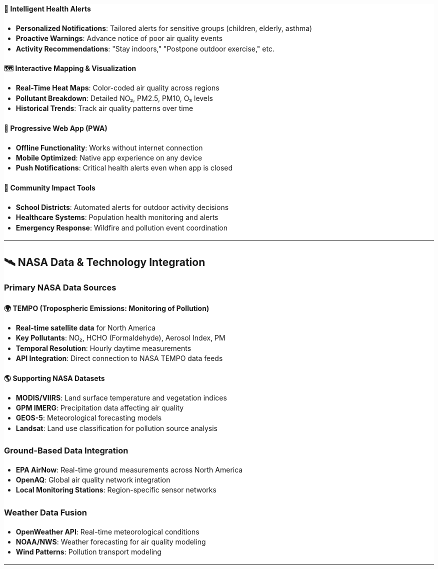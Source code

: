 #### 🚨 **Intelligent Health Alerts**
- **Personalized Notifications**: Tailored alerts for sensitive groups (children, elderly, asthma)
- **Proactive Warnings**: Advance notice of poor air quality events
- **Activity Recommendations**: "Stay indoors," "Postpone outdoor exercise," etc.

#### 🗺️ **Interactive Mapping & Visualization**
- **Real-Time Heat Maps**: Color-coded air quality across regions
- **Pollutant Breakdown**: Detailed NO₂, PM2.5, PM10, O₃ levels
- **Historical Trends**: Track air quality patterns over time

#### 📱 **Progressive Web App (PWA)**
- **Offline Functionality**: Works without internet connection
- **Mobile Optimized**: Native app experience on any device
- **Push Notifications**: Critical health alerts even when app is closed

#### 🎯 **Community Impact Tools**
- **School Districts**: Automated alerts for outdoor activity decisions
- **Healthcare Systems**: Population health monitoring and alerts
- **Emergency Response**: Wildfire and pollution event coordination

---

## 🛰️ NASA Data & Technology Integration

### **Primary NASA Data Sources**

#### 🌍 **TEMPO (Tropospheric Emissions: Monitoring of Pollution)**
- **Real-time satellite data** for North America
- **Key Pollutants**: NO₂, HCHO (Formaldehyde), Aerosol Index, PM
- **Temporal Resolution**: Hourly daytime measurements
- **API Integration**: Direct connection to NASA TEMPO data feeds

#### 🌎 **Supporting NASA Datasets**
- **MODIS/VIIRS**: Land surface temperature and vegetation indices
- **GPM IMERG**: Precipitation data affecting air quality
- **GEOS-5**: Meteorological forecasting models
- **Landsat**: Land use classification for pollution source analysis

### **Ground-Based Data Integration**
- **EPA AirNow**: Real-time ground measurements across North America
- **OpenAQ**: Global air quality network integration
- **Local Monitoring Stations**: Region-specific sensor networks

### **Weather Data Fusion**
- **OpenWeather API**: Real-time meteorological conditions
- **NOAA/NWS**: Weather forecasting for air quality modeling
- **Wind Patterns**: Pollution transport modeling

---
